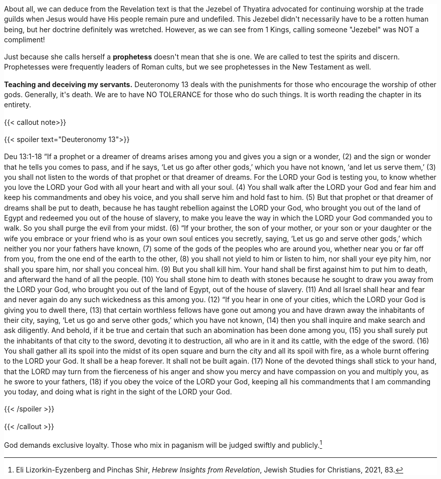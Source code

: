 About all, we can deduce from the Revelation text is that the Jezebel of Thyatira advocated for continuing worship at the trade guilds when Jesus would have His people remain pure and undefiled. This Jezebel didn't necessarily have to be a rotten human being, but her doctrine definitely was wretched. However, as we can see from 1 Kings, calling someone "Jezebel" was NOT a compliment!

Just because she calls herself a **prophetess** doesn't mean that she is one. We are called to test the spirits and discern. Prophetesses were frequently leaders of Roman cults, but we see prophetesses in the New Testament as well.

**Teaching and deceiving my servants.** Deuteronomy 13 deals with the punishments for those who encourage the worship of other gods. Generally, it's death. We are to have NO TOLERANCE for those who do such things. It is worth reading the chapter in its entirety.

{{< callout note>}}

{{< spoiler text="Deuteronomy 13">}}

Deu 13:1-18 “If a prophet or a dreamer of dreams arises among you and gives you a sign or a wonder, (2) and the sign or wonder that he tells you comes to pass, and if he says, ‘Let us go after other gods,’ which you have not known, ‘and let us serve them,’ (3) you shall not listen to the words of that prophet or that dreamer of dreams. For the LORD your God is testing you, to know whether you love the LORD your God with all your heart and with all your soul. (4) You shall walk after the LORD your God and fear him and keep his commandments and obey his voice, and you shall serve him and hold fast to him. (5) But that prophet or that dreamer of dreams shall be put to death, because he has taught rebellion against the LORD your God, who brought you out of the land of Egypt and redeemed you out of the house of slavery, to make you leave the way in which the LORD your God commanded you to walk. So you shall purge the evil from your midst. (6) “If your brother, the son of your mother, or your son or your daughter or the wife you embrace or your friend who is as your own soul entices you secretly, saying, ‘Let us go and serve other gods,’ which neither you nor your fathers have known, (7) some of the gods of the peoples who are around you, whether near you or far off from you, from the one end of the earth to the other, (8) you shall not yield to him or listen to him, nor shall your eye pity him, nor shall you spare him, nor shall you conceal him. (9) But you shall kill him. Your hand shall be first against him to put him to death, and afterward the hand of all the people. (10) You shall stone him to death with stones because he sought to draw you away from the LORD your God, who brought you out of the land of Egypt, out of the house of slavery. (11) And all Israel shall hear and fear and never again do any such wickedness as this among you. (12) “If you hear in one of your cities, which the LORD your God is giving you to dwell there, (13) that certain worthless fellows have gone out among you and have drawn away the inhabitants of their city, saying, ‘Let us go and serve other gods,’ which you have not known, (14) then you shall inquire and make search and ask diligently. And behold, if it be true and certain that such an abomination has been done among you, (15) you shall surely put the inhabitants of that city to the sword, devoting it to destruction, all who are in it and its cattle, with the edge of the sword. (16) You shall gather all its spoil into the midst of its open square and burn the city and all its spoil with fire, as a whole burnt offering to the LORD your God. It shall be a heap forever. It shall not be built again. (17) None of the devoted things shall stick to your hand, that the LORD may turn from the fierceness of his anger and show you mercy and have compassion on you and multiply you, as he swore to your fathers, (18) if you obey the voice of the LORD your God, keeping all his commandments that I am commanding you today, and doing what is right in the sight of the LORD your God.

{{< /spoiler >}}

{{< /callout >}}

God demands exclusive loyalty. Those who mix in paganism will be judged swiftly and publicly.[^18]


[^1]: Chuck Missler, *The Book of Revelation Handbook* (Koinonia House, 2020), 56.
[^2]: During a web search of "Thyatira continual sacrifice" we even identified additional pejorative "translations" such as "odor of affliction" and "ruled by a woman," which sound equally suspicious.
[^3]: Todd Bolen, *Thyatira-2019*, vol. Western Turkey, Pictorial Library of Bible Lands, 2019, 4.
[^4]: Ibid., Western Turkey:6.
[^5]: Wayne Stiles, “Thyatira and Sardis-Keeping Far from Compromise,” *Walking the Bible Lands*, 2021, accessed March 5, 2022, https://www.walkingthebiblelands.com/products/walking-the-bible-lands/categories/4024473/posts/11298762 (subscription required).
[^6]: Bolen, *Thyatira-2019*, Western Turkey:6.
[^7]: Stiles, “Thyatira and Sardis-Keeping Far from Compromise.”
[^8]: Bolen, *Thyatira-2019*, Western Turkey:7.
[^9]: Ibid.
[^10]: Stiles, “Thyatira and Sardis-Keeping Far from Compromise.”
[^11]: Bolen, *Thyatira-2019*, Western Turkey:4.
[^12]: Madison60, *English: Skeins Dyed Naturally with Madder Root, Hanging to Dry, at Colonial Williamsburg, Virginia, USA. 3/31/12*, March 31, 2012, Own work, accessed March 6, 2022, https://commons.wikimedia.org/wiki/File:Naturally_dyed_skeins.jpg.
[^13]: Todd Bolen, *Acts 16*, vol. Acts, Photo Companion to the Bible (Santa Clarita, CA, 2018).
[^14]: Missler, *The Book of Revelation Handbook*, 57.
[^15]: Ibid., 55.
[^16]: Daniel T. Lancaster, *Jezebel Spirit*, Apocalypse of John, 2015, accessed January 19, 2022, https://www.bethimmanuel.org/audio-series/apocalypse-of-john.
[^17]: Missler, *The Book of Revelation Handbook*, 58.
[^18]: Eli Lizorkin-Eyzenberg and Pinchas Shir, *Hebrew Insights from Revelation*, Jewish Studies for Christians, 2021, 83.
[^19]: Ibid., 85.
[^20]: Craig S. Keener, *The IVP Bible Background Commentary: New Testament*, 2nd edition (E-Sword). (Downers Grove, Illinois: IVP Academic, 2014).
[^21]: Missler, *The Book of Revelation Handbook*, 56–57. Note that this is from the disputed work "The Two Babylons" by Alexander Hislop.
[^22]: Todd Bolen, “Matthew 16” (PowerPoint handout, Santa Clarita, CA, 2018).
[^23]: David H. Stern, *Jewish New Testament Commentary: A Companion Volume to the Jewish New Testament*, E-Sword edition. (Clarksville, Md.: Lederer Messianic Publications, 1992), v. Gal 2:19.